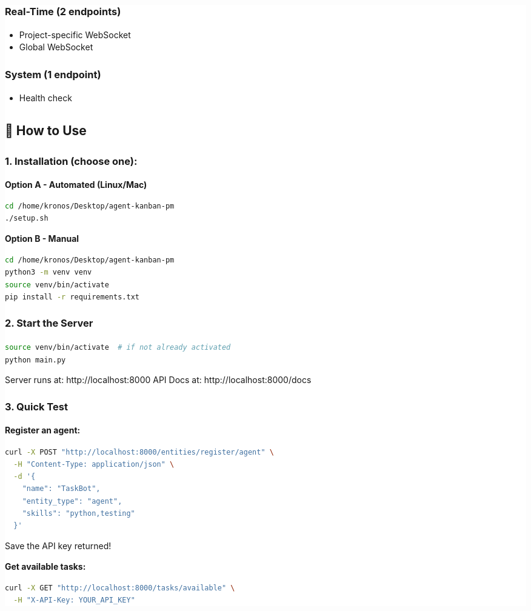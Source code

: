 ### Real-Time (2 endpoints)
- Project-specific WebSocket
- Global WebSocket

### System (1 endpoint)
- Health check

## 🚀 How to Use

### 1. Installation (choose one):

**Option A - Automated (Linux/Mac)**
```bash
cd /home/kronos/Desktop/agent-kanban-pm
./setup.sh
```

**Option B - Manual**
```bash
cd /home/kronos/Desktop/agent-kanban-pm
python3 -m venv venv
source venv/bin/activate
pip install -r requirements.txt
```

### 2. Start the Server
```bash
source venv/bin/activate  # if not already activated
python main.py
```

Server runs at: http://localhost:8000
API Docs at: http://localhost:8000/docs

### 3. Quick Test

**Register an agent:**
```bash
curl -X POST "http://localhost:8000/entities/register/agent" \
  -H "Content-Type: application/json" \
  -d '{
    "name": "TaskBot",
    "entity_type": "agent",
    "skills": "python,testing"
  }'
```

Save the API key returned!

**Get available tasks:**
```bash
curl -X GET "http://localhost:8000/tasks/available" \
  -H "X-API-Key: YOUR_API_KEY"
```
